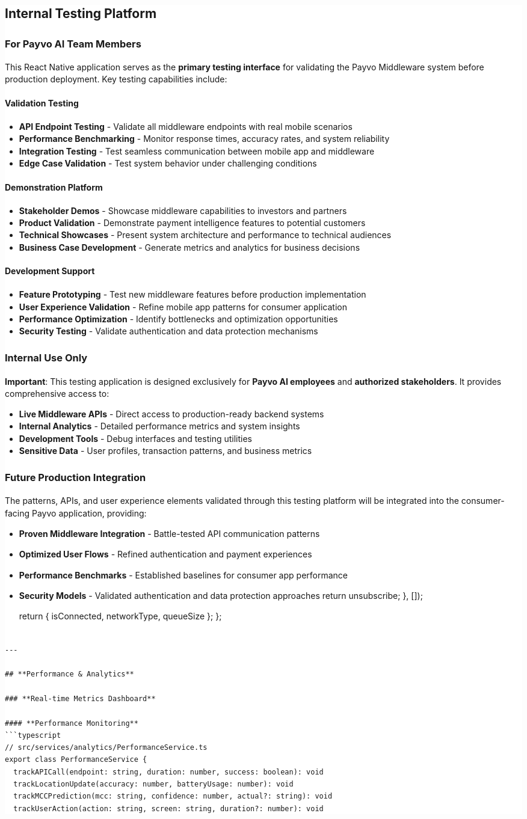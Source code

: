 ## **Internal Testing Platform**

### **For Payvo AI Team Members**

This React Native application serves as the **primary testing interface** for validating the Payvo Middleware system before production deployment. Key testing capabilities include:

#### **Validation Testing**
- **API Endpoint Testing** - Validate all middleware endpoints with real mobile scenarios
- **Performance Benchmarking** - Monitor response times, accuracy rates, and system reliability
- **Integration Testing** - Test seamless communication between mobile app and middleware
- **Edge Case Validation** - Test system behavior under challenging conditions

#### **Demonstration Platform**
- **Stakeholder Demos** - Showcase middleware capabilities to investors and partners
- **Product Validation** - Demonstrate payment intelligence features to potential customers
- **Technical Showcases** - Present system architecture and performance to technical audiences
- **Business Case Development** - Generate metrics and analytics for business decisions

#### **Development Support**
- **Feature Prototyping** - Test new middleware features before production implementation
- **User Experience Validation** - Refine mobile app patterns for consumer application
- **Performance Optimization** - Identify bottlenecks and optimization opportunities
- **Security Testing** - Validate authentication and data protection mechanisms

### **Internal Use Only**

**Important**: This testing application is designed exclusively for **Payvo AI employees** and **authorized stakeholders**. It provides comprehensive access to:

- **Live Middleware APIs** - Direct access to production-ready backend systems
- **Internal Analytics** - Detailed performance metrics and system insights
- **Development Tools** - Debug interfaces and testing utilities
- **Sensitive Data** - User profiles, transaction patterns, and business metrics

### **Future Production Integration**

The patterns, APIs, and user experience elements validated through this testing platform will be integrated into the consumer-facing Payvo application, providing:

- **Proven Middleware Integration** - Battle-tested API communication patterns
- **Optimized User Flows** - Refined authentication and payment experiences  
- **Performance Benchmarks** - Established baselines for consumer app performance
- **Security Models** - Validated authentication and data protection approaches
    return unsubscribe;
  }, []);
  
  return { isConnected, networkType, queueSize };
};
```

---

## **Performance & Analytics**

### **Real-time Metrics Dashboard**

#### **Performance Monitoring**
```typescript
// src/services/analytics/PerformanceService.ts
export class PerformanceService {
  trackAPICall(endpoint: string, duration: number, success: boolean): void
  trackLocationUpdate(accuracy: number, batteryUsage: number): void
  trackMCCPrediction(mcc: string, confidence: number, actual?: string): void
  trackUserAction(action: string, screen: string, duration?: number): void
```